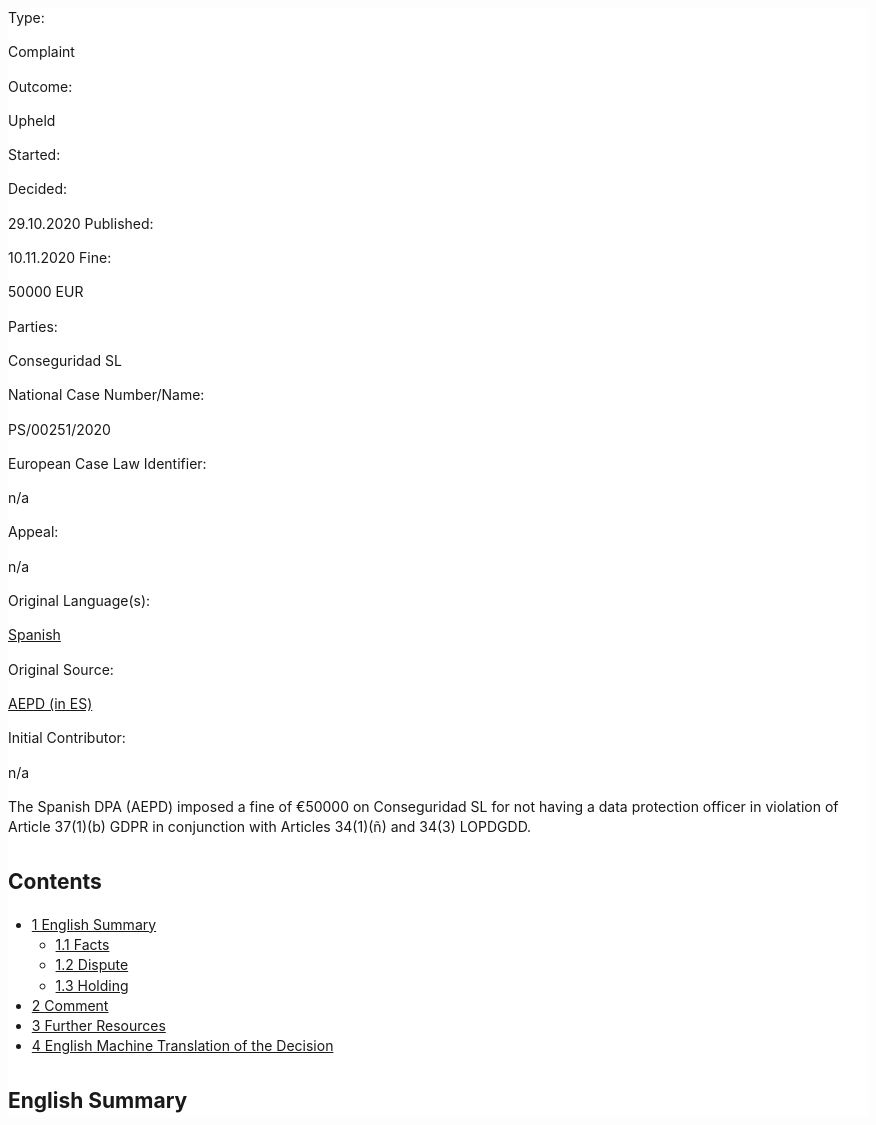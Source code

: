 Type:

Complaint

Outcome:

Upheld

Started:

Decided:

29.10.2020 Published:

10.11.2020 Fine:

50000 EUR

Parties:

Conseguridad SL

National Case Number/Name:

PS/00251/2020

European Case Law Identifier:

n/a

Appeal:

n/a

Original Language(s):

[Spanish](/index.php?title=Category:Spanish "Category:Spanish")

Original Source:

[AEPD (in ES)](https://www.aepd.es/es/documento/ps-00251-2020.pdf)

Initial Contributor:

n/a

The Spanish DPA (AEPD) imposed a fine of €50000 on Conseguridad SL for not having a data protection officer in violation of Article 37(1)(b) GDPR in conjunction with Articles 34(1)(ñ) and 34(3) LOPDGDD.

## Contents

*   [1 English Summary](#English_Summary)
    *   [1.1 Facts](#Facts)
    *   [1.2 Dispute](#Dispute)
    *   [1.3 Holding](#Holding)
*   [2 Comment](#Comment)
*   [3 Further Resources](#Further_Resources)
*   [4 English Machine Translation of the Decision](#English_Machine_Translation_of_the_Decision)

## English Summary
